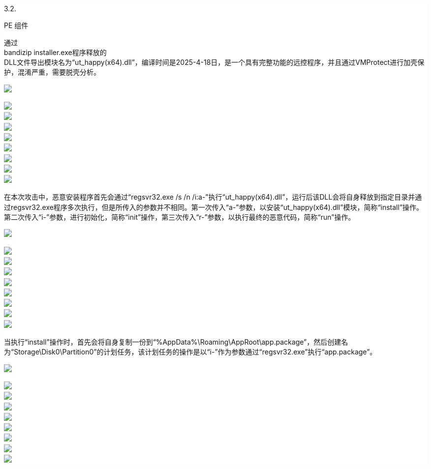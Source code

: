 3.2.  
  
PE 组件  
  
通过  
bandizip installer.exe程序释放的  
DLL文件导出模块名为“ut_happy(x64).dll”，编译时间是2025-4-18日，是一个具有完整功能的远控程序，并且通过VMProtect进行加壳保护，混淆严重，需要脱壳分析。  
  
![](https://mmbiz.qpic.cn/mmbiz_png/6CNEHNicic4Pob0QLpqmBicvooKzhTaibic3XKNR6MAjTEsJ77OsicD3Im1DVqxoeMX6n3shJyp5Yz2Rt7K00veq2W5Q/640?wx_fmt=png&from=appmsg "")  
  
![]( "")  
![]( "")  
![]( "")  
![]( "")  
![]( "")  
![]( "")  
![]( "")  
![]( "")  
  
在本次攻击中，恶意安装程序首先会通过“regsvr32.exe /s /n /i:a-”执行“ut_happy(x64).dll”，运行后该DLL会将自身释放到指定目录并通过regsvr32.exe程序多次执行，但是所传入的参数并不相同。第一次传入“a-”参数，以安装“ut_happy(x64).dll”模块，简称“install”操作。第二次传入“i-”参数，进行初始化，简称“init”操作，第三次传入“r-”参数，以执行最终的恶意代码，简称“run”操作。  
  
![](https://mmbiz.qpic.cn/mmbiz_png/6CNEHNicic4Pob0QLpqmBicvooKzhTaibic3X1k0tkUrqz7E12rXY8B4B21Z1vMc54DBKZnfRS4Sv68uWpBguQsyJFA/640?wx_fmt=png&from=appmsg "")  
  
![]( "")  
![]( "")  
![]( "")  
![]( "")  
![]( "")  
![]( "")  
![]( "")  
![]( "")  
  
当执行“install”操作时，首先会将自身复制一份到“%AppData%\Roaming\AppRoot\app.package”，然后创建名为“Storage\Disk0\Partition0”的计划任务，该计划任务的操作是以“i-”作为参数通过“regsvr32.exe”执行“app.package”。  
  
![](https://mmbiz.qpic.cn/mmbiz_png/6CNEHNicic4Pob0QLpqmBicvooKzhTaibic3Xjk5Tp4YiaUtUlia0phLmWibUuhZc8YHrKn7kkk2hDUokVxzUkMHKrOmFA/640?wx_fmt=png&from=appmsg "")  
  
![]( "")  
![]( "")  
![]( "")  
![]( "")  
![]( "")  
![]( "")  
![]( "")  
![]( "")  
  